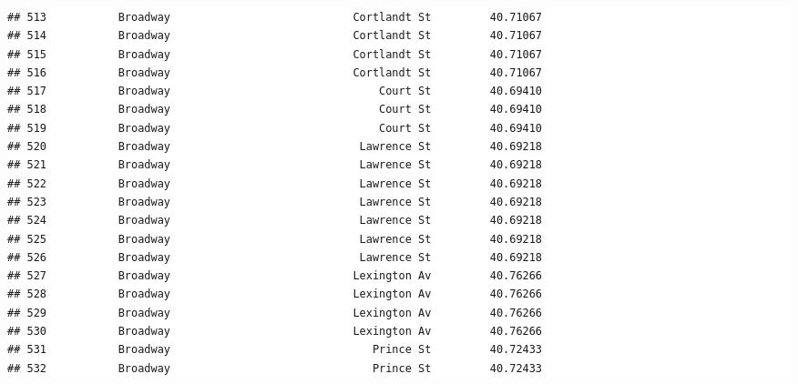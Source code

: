     ## 513           Broadway                            Cortlandt St         40.71067
    ## 514           Broadway                            Cortlandt St         40.71067
    ## 515           Broadway                            Cortlandt St         40.71067
    ## 516           Broadway                            Cortlandt St         40.71067
    ## 517           Broadway                                Court St         40.69410
    ## 518           Broadway                                Court St         40.69410
    ## 519           Broadway                                Court St         40.69410
    ## 520           Broadway                             Lawrence St         40.69218
    ## 521           Broadway                             Lawrence St         40.69218
    ## 522           Broadway                             Lawrence St         40.69218
    ## 523           Broadway                             Lawrence St         40.69218
    ## 524           Broadway                             Lawrence St         40.69218
    ## 525           Broadway                             Lawrence St         40.69218
    ## 526           Broadway                             Lawrence St         40.69218
    ## 527           Broadway                            Lexington Av         40.76266
    ## 528           Broadway                            Lexington Av         40.76266
    ## 529           Broadway                            Lexington Av         40.76266
    ## 530           Broadway                            Lexington Av         40.76266
    ## 531           Broadway                               Prince St         40.72433
    ## 532           Broadway                               Prince St         40.72433